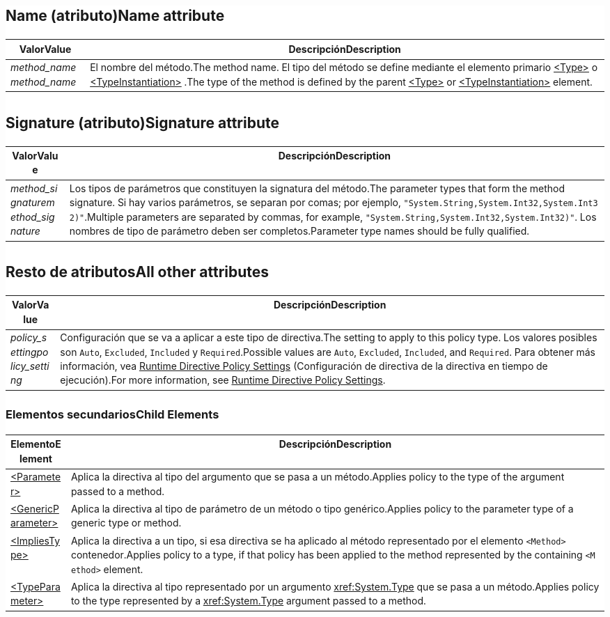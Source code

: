 ## <a name="name-attribute"></a><span data-ttu-id="8ac7d-127">Name (atributo)</span><span class="sxs-lookup"><span data-stu-id="8ac7d-127">Name attribute</span></span>  
  
|<span data-ttu-id="8ac7d-128">Valor</span><span class="sxs-lookup"><span data-stu-id="8ac7d-128">Value</span></span>|<span data-ttu-id="8ac7d-129">Descripción</span><span class="sxs-lookup"><span data-stu-id="8ac7d-129">Description</span></span>|  
|-----------|-----------------|  
|<span data-ttu-id="8ac7d-130">*method_name*</span><span class="sxs-lookup"><span data-stu-id="8ac7d-130">*method_name*</span></span>|<span data-ttu-id="8ac7d-131">El nombre del método.</span><span class="sxs-lookup"><span data-stu-id="8ac7d-131">The method name.</span></span> <span data-ttu-id="8ac7d-132">El tipo del método se define mediante el elemento primario [\<Type>](type-element-net-native.md) o [\<TypeInstantiation>](typeinstantiation-element-net-native.md) .</span><span class="sxs-lookup"><span data-stu-id="8ac7d-132">The type of the method is defined by the parent [\<Type>](type-element-net-native.md) or [\<TypeInstantiation>](typeinstantiation-element-net-native.md) element.</span></span>|  
  
## <a name="signature-attribute"></a><span data-ttu-id="8ac7d-133">Signature (atributo)</span><span class="sxs-lookup"><span data-stu-id="8ac7d-133">Signature attribute</span></span>  
  
|<span data-ttu-id="8ac7d-134">Valor</span><span class="sxs-lookup"><span data-stu-id="8ac7d-134">Value</span></span>|<span data-ttu-id="8ac7d-135">Descripción</span><span class="sxs-lookup"><span data-stu-id="8ac7d-135">Description</span></span>|  
|-----------|-----------------|  
|<span data-ttu-id="8ac7d-136">*method_signature*</span><span class="sxs-lookup"><span data-stu-id="8ac7d-136">*method_signature*</span></span>|<span data-ttu-id="8ac7d-137">Los tipos de parámetros que constituyen la signatura del método.</span><span class="sxs-lookup"><span data-stu-id="8ac7d-137">The parameter types that form the method signature.</span></span> <span data-ttu-id="8ac7d-138">Si hay varios parámetros, se separan por comas; por ejemplo, `"System.String,System.Int32,System.Int32)"`.</span><span class="sxs-lookup"><span data-stu-id="8ac7d-138">Multiple parameters are separated by commas, for example, `"System.String,System.Int32,System.Int32)"`.</span></span> <span data-ttu-id="8ac7d-139">Los nombres de tipo de parámetro deben ser completos.</span><span class="sxs-lookup"><span data-stu-id="8ac7d-139">Parameter type names should be fully qualified.</span></span>|  
  
## <a name="all-other-attributes"></a><span data-ttu-id="8ac7d-140">Resto de atributos</span><span class="sxs-lookup"><span data-stu-id="8ac7d-140">All other attributes</span></span>  
  
|<span data-ttu-id="8ac7d-141">Valor</span><span class="sxs-lookup"><span data-stu-id="8ac7d-141">Value</span></span>|<span data-ttu-id="8ac7d-142">Descripción</span><span class="sxs-lookup"><span data-stu-id="8ac7d-142">Description</span></span>|  
|-----------|-----------------|  
|<span data-ttu-id="8ac7d-143">*policy_setting*</span><span class="sxs-lookup"><span data-stu-id="8ac7d-143">*policy_setting*</span></span>|<span data-ttu-id="8ac7d-144">Configuración que se va a aplicar a este tipo de directiva.</span><span class="sxs-lookup"><span data-stu-id="8ac7d-144">The setting to apply to this policy type.</span></span> <span data-ttu-id="8ac7d-145">Los valores posibles son `Auto`, `Excluded`, `Included` y `Required`.</span><span class="sxs-lookup"><span data-stu-id="8ac7d-145">Possible values are `Auto`, `Excluded`, `Included`, and `Required`.</span></span> <span data-ttu-id="8ac7d-146">Para obtener más información, vea [Runtime Directive Policy Settings](runtime-directive-policy-settings.md) (Configuración de directiva de la directiva en tiempo de ejecución).</span><span class="sxs-lookup"><span data-stu-id="8ac7d-146">For more information, see [Runtime Directive Policy Settings](runtime-directive-policy-settings.md).</span></span>|  
  
### <a name="child-elements"></a><span data-ttu-id="8ac7d-147">Elementos secundarios</span><span class="sxs-lookup"><span data-stu-id="8ac7d-147">Child Elements</span></span>  
  
|<span data-ttu-id="8ac7d-148">Elemento</span><span class="sxs-lookup"><span data-stu-id="8ac7d-148">Element</span></span>|<span data-ttu-id="8ac7d-149">Descripción</span><span class="sxs-lookup"><span data-stu-id="8ac7d-149">Description</span></span>|  
|-------------|-----------------|  
|[\<Parameter>](parameter-element-net-native.md)|<span data-ttu-id="8ac7d-150">Aplica la directiva al tipo del argumento que se pasa a un método.</span><span class="sxs-lookup"><span data-stu-id="8ac7d-150">Applies policy to the type of the argument passed to a method.</span></span>|  
|[\<GenericParameter>](genericparameter-element-net-native.md)|<span data-ttu-id="8ac7d-151">Aplica la directiva al tipo de parámetro de un método o tipo genérico.</span><span class="sxs-lookup"><span data-stu-id="8ac7d-151">Applies policy to the parameter type of a generic type or method.</span></span>|  
|[\<ImpliesType>](impliestype-element-net-native.md)|<span data-ttu-id="8ac7d-152">Aplica la directiva a un tipo, si esa directiva se ha aplicado al método representado por el elemento `<Method>` contenedor.</span><span class="sxs-lookup"><span data-stu-id="8ac7d-152">Applies policy to a type, if that policy has been applied to the method represented by the containing `<Method>` element.</span></span>|  
|[\<TypeParameter>](typeparameter-element-net-native.md)|<span data-ttu-id="8ac7d-153">Aplica la directiva al tipo representado por un argumento <xref:System.Type> que se pasa a un método.</span><span class="sxs-lookup"><span data-stu-id="8ac7d-153">Applies policy to the type represented by a <xref:System.Type> argument passed to a method.</span></span>|  
  